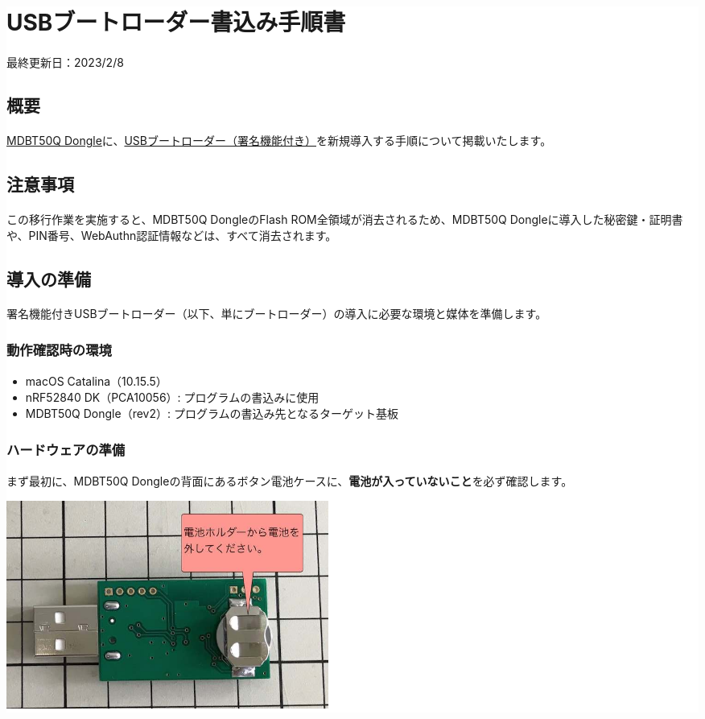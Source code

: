 # USBブートローダー書込み手順書

最終更新日：2023/2/8

## 概要

[MDBT50Q Dongle](../../../FIDO2Device/MDBT50Q_Dongle/README.md)に、[USBブートローダー（署名機能付き）](../../../nRF52840_app/firmwares/secure_bootloader)を新規導入する手順について掲載いたします。

## 注意事項

この移行作業を実施すると、MDBT50Q DongleのFlash ROM全領域が消去されるため、MDBT50Q Dongleに導入した秘密鍵・証明書や、PIN番号、WebAuthn認証情報などは、すべて消去されます。

## 導入の準備

署名機能付きUSBブートローダー（以下、単にブートローダー）の導入に必要な環境と媒体を準備します。

### 動作確認時の環境

- macOS Catalina（10.15.5）
- nRF52840 DK（PCA10056）: プログラムの書込みに使用
- MDBT50Q Dongle（rev2）: プログラムの書込み先となるターゲット基板

### ハードウェアの準備

まず最初に、MDBT50Q Dongleの背面にあるボタン電池ケースに、<b>電池が入っていないこと</b>を必ず確認します。

<img src="../assets03/0000.jpg" width="400">
